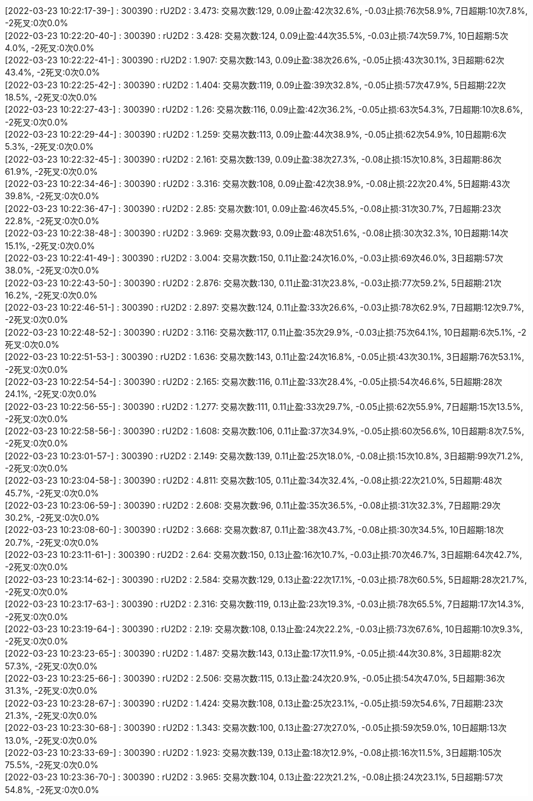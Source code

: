 [2022-03-23 10:22:17-39-] : 300390 : rU2D2 : 3.473: 交易次数:129, 0.09止盈:42次32.6%, -0.03止损:76次58.9%, 7日超期:10次7.8%, -2死叉:0次0.0%  
[2022-03-23 10:22:20-40-] : 300390 : rU2D2 : 3.428: 交易次数:124, 0.09止盈:44次35.5%, -0.03止损:74次59.7%, 10日超期:5次4.0%, -2死叉:0次0.0%  
[2022-03-23 10:22:22-41-] : 300390 : rU2D2 : 1.907: 交易次数:143, 0.09止盈:38次26.6%, -0.05止损:43次30.1%, 3日超期:62次43.4%, -2死叉:0次0.0%  
[2022-03-23 10:22:25-42-] : 300390 : rU2D2 : 1.404: 交易次数:119, 0.09止盈:39次32.8%, -0.05止损:57次47.9%, 5日超期:22次18.5%, -2死叉:0次0.0%  
[2022-03-23 10:22:27-43-] : 300390 : rU2D2 : 1.26: 交易次数:116, 0.09止盈:42次36.2%, -0.05止损:63次54.3%, 7日超期:10次8.6%, -2死叉:0次0.0%  
[2022-03-23 10:22:29-44-] : 300390 : rU2D2 : 1.259: 交易次数:113, 0.09止盈:44次38.9%, -0.05止损:62次54.9%, 10日超期:6次5.3%, -2死叉:0次0.0%  
[2022-03-23 10:22:32-45-] : 300390 : rU2D2 : 2.161: 交易次数:139, 0.09止盈:38次27.3%, -0.08止损:15次10.8%, 3日超期:86次61.9%, -2死叉:0次0.0%  
[2022-03-23 10:22:34-46-] : 300390 : rU2D2 : 3.316: 交易次数:108, 0.09止盈:42次38.9%, -0.08止损:22次20.4%, 5日超期:43次39.8%, -2死叉:0次0.0%  
[2022-03-23 10:22:36-47-] : 300390 : rU2D2 : 2.85: 交易次数:101, 0.09止盈:46次45.5%, -0.08止损:31次30.7%, 7日超期:23次22.8%, -2死叉:0次0.0%  
[2022-03-23 10:22:38-48-] : 300390 : rU2D2 : 3.969: 交易次数:93, 0.09止盈:48次51.6%, -0.08止损:30次32.3%, 10日超期:14次15.1%, -2死叉:0次0.0%  
[2022-03-23 10:22:41-49-] : 300390 : rU2D2 : 3.004: 交易次数:150, 0.11止盈:24次16.0%, -0.03止损:69次46.0%, 3日超期:57次38.0%, -2死叉:0次0.0%  
[2022-03-23 10:22:43-50-] : 300390 : rU2D2 : 2.876: 交易次数:130, 0.11止盈:31次23.8%, -0.03止损:77次59.2%, 5日超期:21次16.2%, -2死叉:0次0.0%  
[2022-03-23 10:22:46-51-] : 300390 : rU2D2 : 2.897: 交易次数:124, 0.11止盈:33次26.6%, -0.03止损:78次62.9%, 7日超期:12次9.7%, -2死叉:0次0.0%  
[2022-03-23 10:22:48-52-] : 300390 : rU2D2 : 3.116: 交易次数:117, 0.11止盈:35次29.9%, -0.03止损:75次64.1%, 10日超期:6次5.1%, -2死叉:0次0.0%  
[2022-03-23 10:22:51-53-] : 300390 : rU2D2 : 1.636: 交易次数:143, 0.11止盈:24次16.8%, -0.05止损:43次30.1%, 3日超期:76次53.1%, -2死叉:0次0.0%  
[2022-03-23 10:22:54-54-] : 300390 : rU2D2 : 2.165: 交易次数:116, 0.11止盈:33次28.4%, -0.05止损:54次46.6%, 5日超期:28次24.1%, -2死叉:0次0.0%  
[2022-03-23 10:22:56-55-] : 300390 : rU2D2 : 1.277: 交易次数:111, 0.11止盈:33次29.7%, -0.05止损:62次55.9%, 7日超期:15次13.5%, -2死叉:0次0.0%  
[2022-03-23 10:22:58-56-] : 300390 : rU2D2 : 1.608: 交易次数:106, 0.11止盈:37次34.9%, -0.05止损:60次56.6%, 10日超期:8次7.5%, -2死叉:0次0.0%  
[2022-03-23 10:23:01-57-] : 300390 : rU2D2 : 2.149: 交易次数:139, 0.11止盈:25次18.0%, -0.08止损:15次10.8%, 3日超期:99次71.2%, -2死叉:0次0.0%  
[2022-03-23 10:23:04-58-] : 300390 : rU2D2 : 4.811: 交易次数:105, 0.11止盈:34次32.4%, -0.08止损:22次21.0%, 5日超期:48次45.7%, -2死叉:0次0.0%  
[2022-03-23 10:23:06-59-] : 300390 : rU2D2 : 2.608: 交易次数:96, 0.11止盈:35次36.5%, -0.08止损:31次32.3%, 7日超期:29次30.2%, -2死叉:0次0.0%  
[2022-03-23 10:23:08-60-] : 300390 : rU2D2 : 3.668: 交易次数:87, 0.11止盈:38次43.7%, -0.08止损:30次34.5%, 10日超期:18次20.7%, -2死叉:0次0.0%  
[2022-03-23 10:23:11-61-] : 300390 : rU2D2 : 2.64: 交易次数:150, 0.13止盈:16次10.7%, -0.03止损:70次46.7%, 3日超期:64次42.7%, -2死叉:0次0.0%  
[2022-03-23 10:23:14-62-] : 300390 : rU2D2 : 2.584: 交易次数:129, 0.13止盈:22次17.1%, -0.03止损:78次60.5%, 5日超期:28次21.7%, -2死叉:0次0.0%  
[2022-03-23 10:23:17-63-] : 300390 : rU2D2 : 2.316: 交易次数:119, 0.13止盈:23次19.3%, -0.03止损:78次65.5%, 7日超期:17次14.3%, -2死叉:0次0.0%  
[2022-03-23 10:23:19-64-] : 300390 : rU2D2 : 2.19: 交易次数:108, 0.13止盈:24次22.2%, -0.03止损:73次67.6%, 10日超期:10次9.3%, -2死叉:0次0.0%  
[2022-03-23 10:23:23-65-] : 300390 : rU2D2 : 1.487: 交易次数:143, 0.13止盈:17次11.9%, -0.05止损:44次30.8%, 3日超期:82次57.3%, -2死叉:0次0.0%  
[2022-03-23 10:23:25-66-] : 300390 : rU2D2 : 2.506: 交易次数:115, 0.13止盈:24次20.9%, -0.05止损:54次47.0%, 5日超期:36次31.3%, -2死叉:0次0.0%  
[2022-03-23 10:23:28-67-] : 300390 : rU2D2 : 1.424: 交易次数:108, 0.13止盈:25次23.1%, -0.05止损:59次54.6%, 7日超期:23次21.3%, -2死叉:0次0.0%  
[2022-03-23 10:23:30-68-] : 300390 : rU2D2 : 1.343: 交易次数:100, 0.13止盈:27次27.0%, -0.05止损:59次59.0%, 10日超期:13次13.0%, -2死叉:0次0.0%  
[2022-03-23 10:23:33-69-] : 300390 : rU2D2 : 1.923: 交易次数:139, 0.13止盈:18次12.9%, -0.08止损:16次11.5%, 3日超期:105次75.5%, -2死叉:0次0.0%  
[2022-03-23 10:23:36-70-] : 300390 : rU2D2 : 3.965: 交易次数:104, 0.13止盈:22次21.2%, -0.08止损:24次23.1%, 5日超期:57次54.8%, -2死叉:0次0.0%  